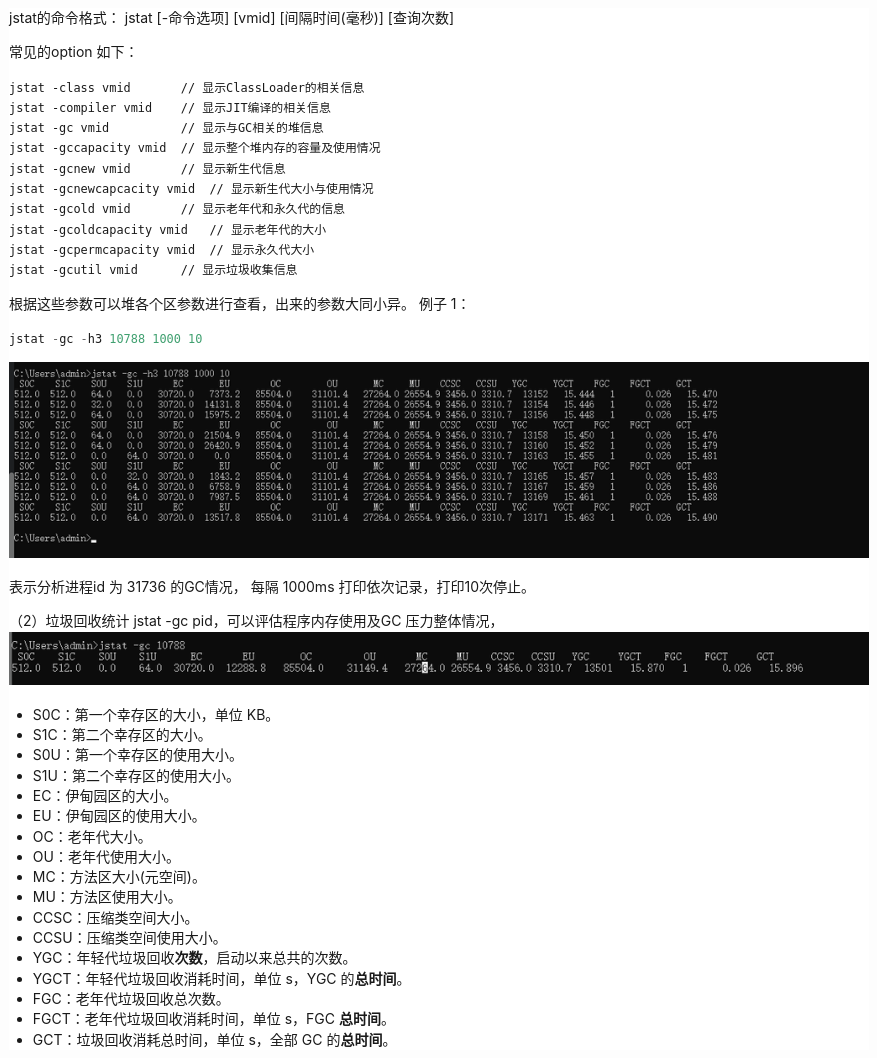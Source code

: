 jstat的命令格式：
jstat [-命令选项] [vmid] [间隔时间(毫秒)] [查询次数]

常见的option 如下：
```
jstat -class vmid 		// 显示ClassLoader的相关信息
jstat -compiler vmid 	// 显示JIT编译的相关信息
jstat -gc vmid   		// 显示与GC相关的堆信息
jstat -gccapacity vmid 	// 显示整个堆内存的容量及使用情况
jstat -gcnew vmid 		// 显示新生代信息
jstat -gcnewcapcacity vmid 	// 显示新生代大小与使用情况
jstat -gcold vmid 		// 显示老年代和永久代的信息
jstat -gcoldcapacity vmid 	// 显示老年代的大小
jstat -gcpermcapacity vmid 	// 显示永久代大小
jstat -gcutil vmid 		// 显示垃圾收集信息
```

根据这些参数可以堆各个区参数进行查看，出来的参数大同小异。
例子 1：
```java
jstat -gc -h3 10788 1000 10
```
![](images/2021-06-24-16-22-58.png)

表示分析进程id 为 31736 的GC情况， 每隔 1000ms 打印依次记录，打印10次停止。


（2）垃圾回收统计
jstat -gc pid，可以评估程序内存使用及GC 压力整体情况，
![](images/2021-06-24-16-25-44.png)
* S0C：第一个幸存区的大小，单位 KB。
* S1C：第二个幸存区的大小。
* S0U：第一个幸存区的使用大小。
* S1U：第二个幸存区的使用大小。
* EC：伊甸园区的大小。
* EU：伊甸园区的使用大小。
* OC：老年代大小。
* OU：老年代使用大小。
* MC：方法区大小(元空间)。
* MU：方法区使用大小。
* CCSC：压缩类空间大小。
* CCSU：压缩类空间使用大小。
* YGC：年轻代垃圾回收**次数**，启动以来总共的次数。
* YGCT：年轻代垃圾回收消耗时间，单位 s，YGC 的**总时间**。
* FGC：老年代垃圾回收总次数。
* FGCT：老年代垃圾回收消耗时间，单位 s，FGC **总时间**。
* GCT：垃圾回收消耗总时间，单位 s，全部 GC 的**总时间**。
